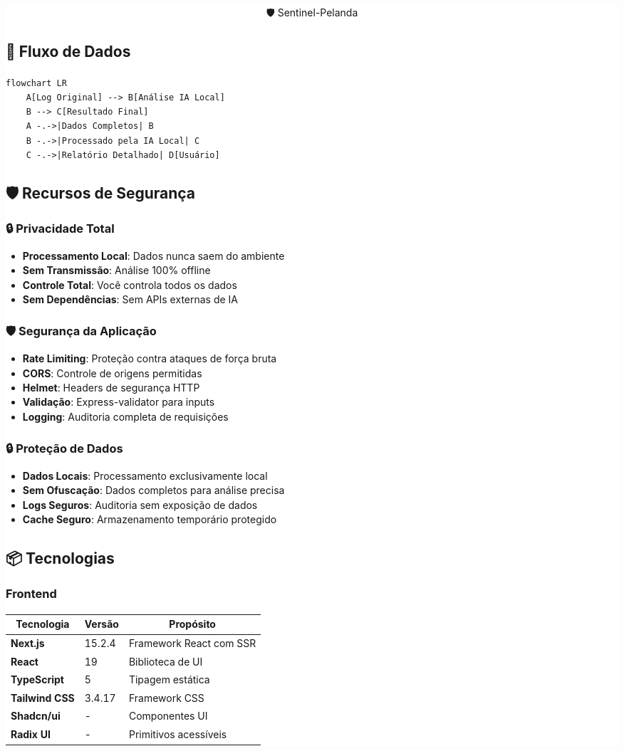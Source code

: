 <p align="center">
🛡️ Sentinel-Pelanda
</p>


## 🔄 Fluxo de Dados

```mermaid
flowchart LR
    A[Log Original] --> B[Análise IA Local]
    B --> C[Resultado Final]
    A -.->|Dados Completos| B
    B -.->|Processado pela IA Local| C
    C -.->|Relatório Detalhado| D[Usuário]
```

## 🛡️ Recursos de Segurança

### 🔒 Privacidade Total
- **Processamento Local**: Dados nunca saem do ambiente
- **Sem Transmissão**: Análise 100% offline
- **Controle Total**: Você controla todos os dados
- **Sem Dependências**: Sem APIs externas de IA

### 🛡️ Segurança da Aplicação
- **Rate Limiting**: Proteção contra ataques de força bruta
- **CORS**: Controle de origens permitidas
- **Helmet**: Headers de segurança HTTP
- **Validação**: Express-validator para inputs
- **Logging**: Auditoria completa de requisições

### 🔒 Proteção de Dados
- **Dados Locais**: Processamento exclusivamente local
- **Sem Ofuscação**: Dados completos para análise precisa
- **Logs Seguros**: Auditoria sem exposição de dados
- **Cache Seguro**: Armazenamento temporário protegido

## 📦 Tecnologias

### Frontend
| Tecnologia | Versão | Propósito |
|------------|--------|-----------|
| **Next.js** | 15.2.4 | Framework React com SSR |
| **React**   | 19 | Biblioteca de UI |
| **TypeScript** | 5 | Tipagem estática |
| **Tailwind CSS** | 3.4.17 | Framework CSS |
| **Shadcn/ui** | - | Componentes UI |
| **Radix UI** | - | Primitivos acessíveis |
